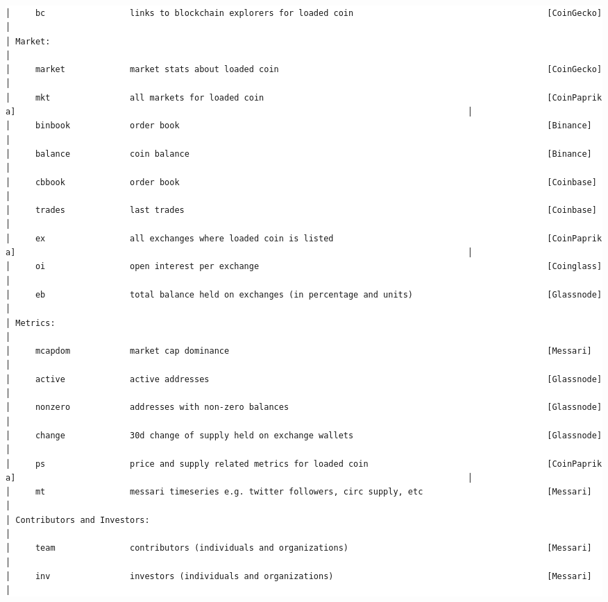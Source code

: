 ```
│     bc                 links to blockchain explorers for loaded coin                                       [CoinGecko]                                                                                             │
│ Market:                                                                                                                                                                                                            │
│     market             market stats about loaded coin                                                      [CoinGecko]                                                                                             │
│     mkt                all markets for loaded coin                                                         [CoinPaprika]                                                                                           │
│     binbook            order book                                                                          [Binance]                                                                                               │
│     balance            coin balance                                                                        [Binance]                                                                                               │
│     cbbook             order book                                                                          [Coinbase]                                                                                              │
│     trades             last trades                                                                         [Coinbase]                                                                                              │
│     ex                 all exchanges where loaded coin is listed                                           [CoinPaprika]                                                                                           │
│     oi                 open interest per exchange                                                          [Coinglass]                                                                                             │
│     eb                 total balance held on exchanges (in percentage and units)                           [Glassnode]                                                                                             │
│ Metrics:                                                                                                                                                                                                           │
│     mcapdom            market cap dominance                                                                [Messari]                                                                                               │
│     active             active addresses                                                                    [Glassnode]                                                                                             │
│     nonzero            addresses with non-zero balances                                                    [Glassnode]                                                                                             │
│     change             30d change of supply held on exchange wallets                                       [Glassnode]                                                                                             │
│     ps                 price and supply related metrics for loaded coin                                    [CoinPaprika]                                                                                           │
│     mt                 messari timeseries e.g. twitter followers, circ supply, etc                         [Messari]                                                                                               │
│ Contributors and Investors:                                                                                                                                                                                        │
│     team               contributors (individuals and organizations)                                        [Messari]                                                                                               │
│     inv                investors (individuals and organizations)                                           [Messari]                                                                                               │
```